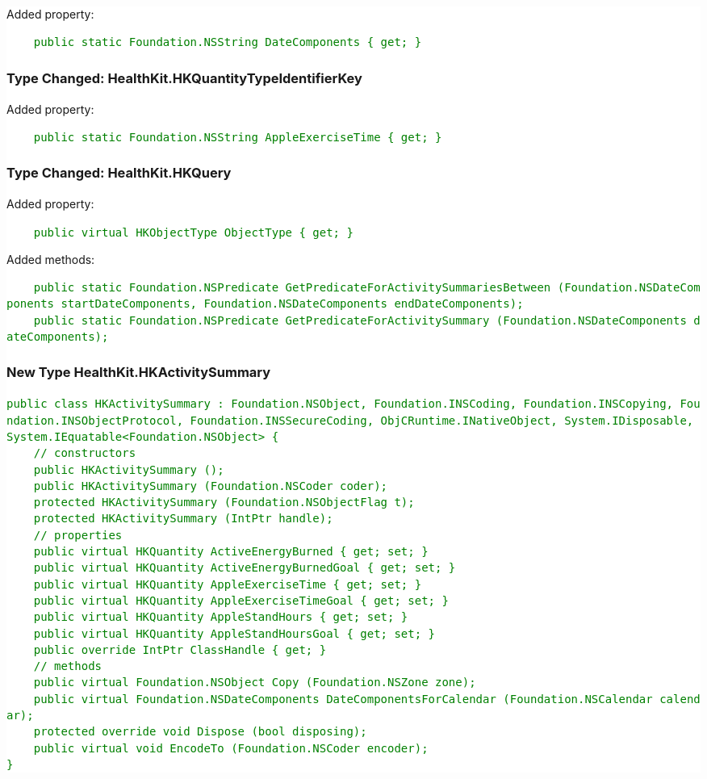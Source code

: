 Added property:

<pre style='color: green'>
	public static Foundation.NSString DateComponents { get; }
</pre>

### Type Changed: HealthKit.HKQuantityTypeIdentifierKey

Added property:

<pre style='color: green'>
	public static Foundation.NSString AppleExerciseTime { get; }
</pre>

### Type Changed: HealthKit.HKQuery

Added property:

<pre style='color: green'>
	public virtual HKObjectType ObjectType { get; }
</pre>

Added methods:

<pre style='color: green'>
	public static Foundation.NSPredicate GetPredicateForActivitySummariesBetween (Foundation.NSDateComponents startDateComponents, Foundation.NSDateComponents endDateComponents);
	public static Foundation.NSPredicate GetPredicateForActivitySummary (Foundation.NSDateComponents dateComponents);
</pre>

### New Type HealthKit.HKActivitySummary

<pre style='color: green'>
public class HKActivitySummary : Foundation.NSObject, Foundation.INSCoding, Foundation.INSCopying, Foundation.INSObjectProtocol, Foundation.INSSecureCoding, ObjCRuntime.INativeObject, System.IDisposable, System.IEquatable&lt;Foundation.NSObject&gt; {
	// constructors
	public HKActivitySummary ();
	public HKActivitySummary (Foundation.NSCoder coder);
	protected HKActivitySummary (Foundation.NSObjectFlag t);
	protected HKActivitySummary (IntPtr handle);
	// properties
	public virtual HKQuantity ActiveEnergyBurned { get; set; }
	public virtual HKQuantity ActiveEnergyBurnedGoal { get; set; }
	public virtual HKQuantity AppleExerciseTime { get; set; }
	public virtual HKQuantity AppleExerciseTimeGoal { get; set; }
	public virtual HKQuantity AppleStandHours { get; set; }
	public virtual HKQuantity AppleStandHoursGoal { get; set; }
	public override IntPtr ClassHandle { get; }
	// methods
	public virtual Foundation.NSObject Copy (Foundation.NSZone zone);
	public virtual Foundation.NSDateComponents DateComponentsForCalendar (Foundation.NSCalendar calendar);
	protected override void Dispose (bool disposing);
	public virtual void EncodeTo (Foundation.NSCoder encoder);
}
</pre>
